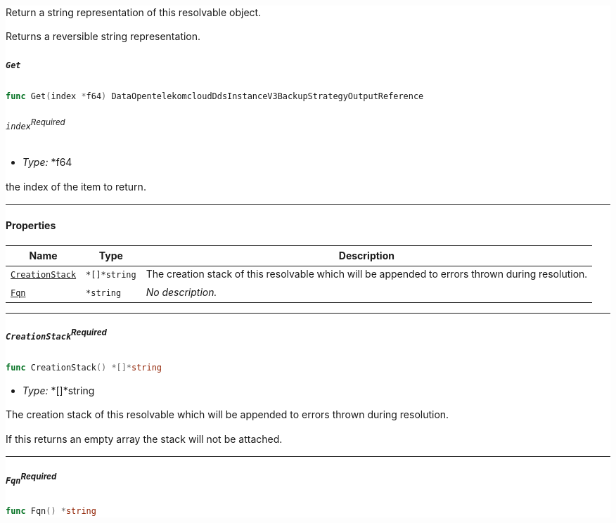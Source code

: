 Return a string representation of this resolvable object.

Returns a reversible string representation.

##### `Get` <a name="Get" id="@cdktf/provider-opentelekomcloud.dataOpentelekomcloudDdsInstanceV3.DataOpentelekomcloudDdsInstanceV3BackupStrategyList.get"></a>

```go
func Get(index *f64) DataOpentelekomcloudDdsInstanceV3BackupStrategyOutputReference
```

###### `index`<sup>Required</sup> <a name="index" id="@cdktf/provider-opentelekomcloud.dataOpentelekomcloudDdsInstanceV3.DataOpentelekomcloudDdsInstanceV3BackupStrategyList.get.parameter.index"></a>

- *Type:* *f64

the index of the item to return.

---


#### Properties <a name="Properties" id="Properties"></a>

| **Name** | **Type** | **Description** |
| --- | --- | --- |
| <code><a href="#@cdktf/provider-opentelekomcloud.dataOpentelekomcloudDdsInstanceV3.DataOpentelekomcloudDdsInstanceV3BackupStrategyList.property.creationStack">CreationStack</a></code> | <code>*[]*string</code> | The creation stack of this resolvable which will be appended to errors thrown during resolution. |
| <code><a href="#@cdktf/provider-opentelekomcloud.dataOpentelekomcloudDdsInstanceV3.DataOpentelekomcloudDdsInstanceV3BackupStrategyList.property.fqn">Fqn</a></code> | <code>*string</code> | *No description.* |

---

##### `CreationStack`<sup>Required</sup> <a name="CreationStack" id="@cdktf/provider-opentelekomcloud.dataOpentelekomcloudDdsInstanceV3.DataOpentelekomcloudDdsInstanceV3BackupStrategyList.property.creationStack"></a>

```go
func CreationStack() *[]*string
```

- *Type:* *[]*string

The creation stack of this resolvable which will be appended to errors thrown during resolution.

If this returns an empty array the stack will not be attached.

---

##### `Fqn`<sup>Required</sup> <a name="Fqn" id="@cdktf/provider-opentelekomcloud.dataOpentelekomcloudDdsInstanceV3.DataOpentelekomcloudDdsInstanceV3BackupStrategyList.property.fqn"></a>

```go
func Fqn() *string
```
